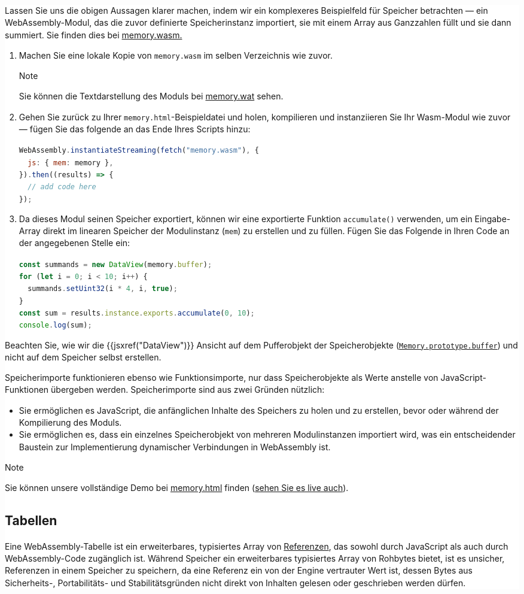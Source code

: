 Lassen Sie uns die obigen Aussagen klarer machen, indem wir ein komplexeres Beispielfeld für Speicher betrachten — ein WebAssembly-Modul, das die zuvor definierte Speicherinstanz importiert, sie mit einem Array aus Ganzzahlen füllt und sie dann summiert. Sie finden dies bei [memory.wasm.](https://raw.githubusercontent.com/mdn/webassembly-examples/master/js-api-examples/memory.wasm)

1. Machen Sie eine lokale Kopie von `memory.wasm` im selben Verzeichnis wie zuvor.

   > [!NOTE]
   > Sie können die Textdarstellung des Moduls bei [memory.wat](https://github.com/mdn/webassembly-examples/blob/main/js-api-examples/memory.wat) sehen.

2. Gehen Sie zurück zu Ihrer `memory.html`-Beispieldatei und holen, kompilieren und instanziieren Sie Ihr Wasm-Modul wie zuvor — fügen Sie das folgende an das Ende Ihres Scripts hinzu:

   ```js
   WebAssembly.instantiateStreaming(fetch("memory.wasm"), {
     js: { mem: memory },
   }).then((results) => {
     // add code here
   });
   ```

3. Da dieses Modul seinen Speicher exportiert, können wir eine exportierte Funktion `accumulate()` verwenden, um ein Eingabe-Array direkt im linearen Speicher der Modulinstanz (`mem`) zu erstellen und zu füllen. Fügen Sie das Folgende in Ihren Code an der angegebenen Stelle ein:

   ```js
   const summands = new DataView(memory.buffer);
   for (let i = 0; i < 10; i++) {
     summands.setUint32(i * 4, i, true);
   }
   const sum = results.instance.exports.accumulate(0, 10);
   console.log(sum);
   ```

Beachten Sie, wie wir die {{jsxref("DataView")}} Ansicht auf dem Pufferobjekt der Speicherobjekte ([`Memory.prototype.buffer`](/de/docs/WebAssembly/Reference/JavaScript_interface/Memory/buffer)) und nicht auf dem Speicher selbst erstellen.

Speicherimporte funktionieren ebenso wie Funktionsimporte, nur dass Speicherobjekte als Werte anstelle von JavaScript-Funktionen übergeben werden. Speicherimporte sind aus zwei Gründen nützlich:

- Sie ermöglichen es JavaScript, die anfänglichen Inhalte des Speichers zu holen und zu erstellen, bevor oder während der Kompilierung des Moduls.
- Sie ermöglichen es, dass ein einzelnes Speicherobjekt von mehreren Modulinstanzen importiert wird, was ein entscheidender Baustein zur Implementierung dynamischer Verbindungen in WebAssembly ist.

> [!NOTE]
> Sie können unsere vollständige Demo bei [memory.html](https://github.com/mdn/webassembly-examples/blob/main/js-api-examples/memory.html) finden ([sehen Sie es live auch](https://mdn.github.io/webassembly-examples/js-api-examples/memory.html)).

## Tabellen

Eine WebAssembly-Tabelle ist ein erweiterbares, typisiertes Array von [Referenzen](<https://en.wikipedia.org/wiki/Reference_(computer_science)>), das sowohl durch JavaScript als auch durch WebAssembly-Code zugänglich ist. Während Speicher ein erweiterbares typisiertes Array von Rohbytes bietet, ist es unsicher, Referenzen in einem Speicher zu speichern, da eine Referenz ein von der Engine vertrauter Wert ist, dessen Bytes aus Sicherheits-, Portabilitäts- und Stabilitätsgründen nicht direkt von Inhalten gelesen oder geschrieben werden dürfen.
